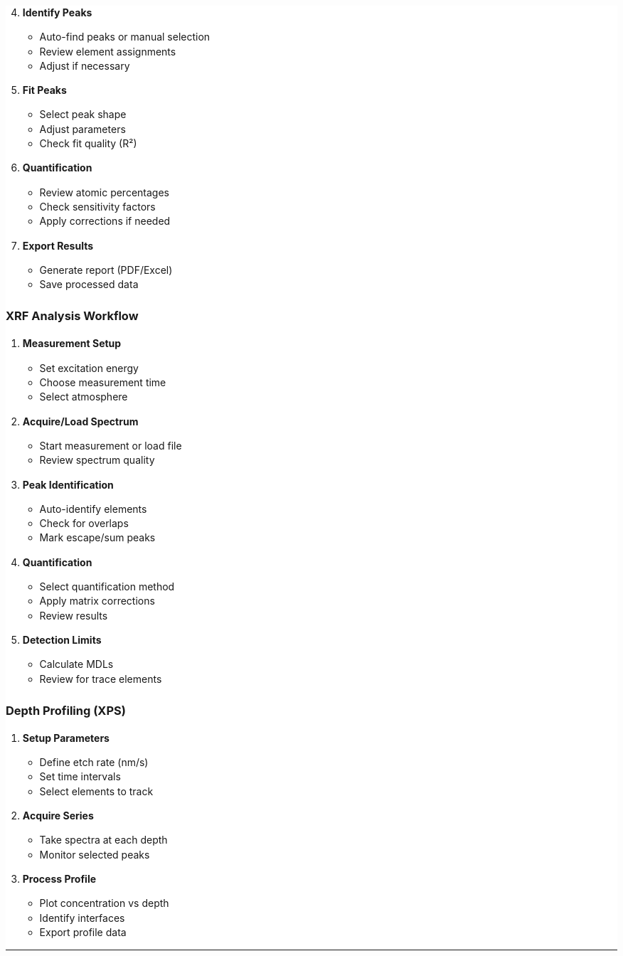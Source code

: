 4. **Identify Peaks**
   - Auto-find peaks or manual selection
   - Review element assignments
   - Adjust if necessary

5. **Fit Peaks**
   - Select peak shape
   - Adjust parameters
   - Check fit quality (R²)

6. **Quantification**
   - Review atomic percentages
   - Check sensitivity factors
   - Apply corrections if needed

7. **Export Results**
   - Generate report (PDF/Excel)
   - Save processed data

### XRF Analysis Workflow

1. **Measurement Setup**
   - Set excitation energy
   - Choose measurement time
   - Select atmosphere

2. **Acquire/Load Spectrum**
   - Start measurement or load file
   - Review spectrum quality

3. **Peak Identification**
   - Auto-identify elements
   - Check for overlaps
   - Mark escape/sum peaks

4. **Quantification**
   - Select quantification method
   - Apply matrix corrections
   - Review results

5. **Detection Limits**
   - Calculate MDLs
   - Review for trace elements

### Depth Profiling (XPS)

1. **Setup Parameters**
   - Define etch rate (nm/s)
   - Set time intervals
   - Select elements to track

2. **Acquire Series**
   - Take spectra at each depth
   - Monitor selected peaks

3. **Process Profile**
   - Plot concentration vs depth
   - Identify interfaces
   - Export profile data

---